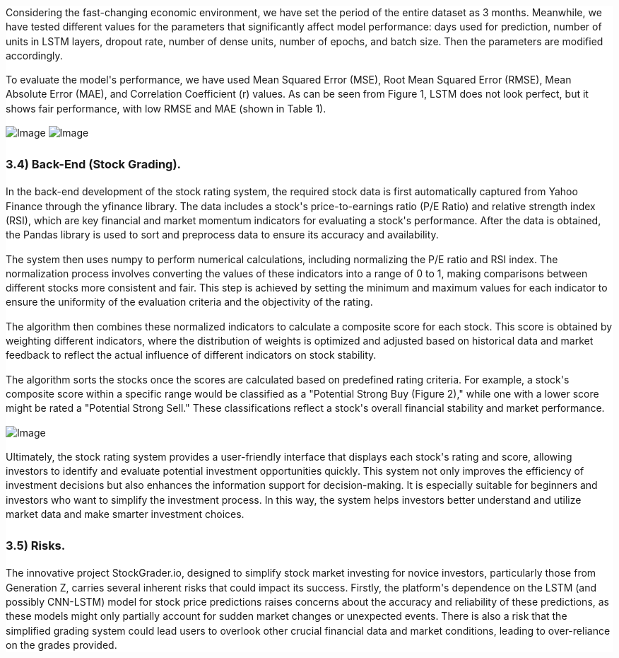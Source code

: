 Considering the fast-changing economic environment, we have set the period of the entire dataset as 3 months. Meanwhile, we have tested different values for the parameters that significantly affect model performance: days used for prediction, number of units in LSTM layers, dropout rate, number of dense units, number of epochs, and batch size. Then the parameters are modified accordingly.

To evaluate the model's performance, we have used Mean Squared Error (MSE), Root Mean Squared Error (RMSE), Mean Absolute Error (MAE), and Correlation Coefficient (r) values. As can be seen from Figure 1, LSTM does not look perfect, but it shows fair performance, with low RMSE and MAE (shown in Table 1).

<img width="611" height="478" alt="Image" src="https://github.com/user-attachments/assets/2dd632e5-b010-409e-b5e3-cd685d3f5648" />

<img width="504" height="264" alt="Image" src="https://github.com/user-attachments/assets/5d37db5d-70bf-4d70-ac7d-e808037b16ed" />

### 3.4) Back-End (Stock Grading). 
In the back-end development of the stock rating system, the required stock data is first automatically captured from Yahoo Finance through the yfinance library. The data includes a stock's price-to-earnings ratio (P/E Ratio) and relative strength index (RSI), which are key financial and market momentum indicators for evaluating a stock's performance. After the data is obtained, the Pandas library is used to sort and preprocess data to ensure its accuracy and availability.

The system then uses numpy to perform numerical calculations, including normalizing the P/E ratio and RSI index. The normalization process involves converting the values of these indicators into a range of 0 to 1, making comparisons between different stocks more consistent and fair. This step is achieved by setting the minimum and maximum values for each indicator to ensure the uniformity of the evaluation criteria and the objectivity of the rating.

The algorithm then combines these normalized indicators to calculate a composite score for each stock. This score is obtained by weighting different indicators, where the distribution of weights is optimized and adjusted based on historical data and market feedback to reflect the actual influence of different indicators on stock stability.

The algorithm sorts the stocks once the scores are calculated based on predefined rating criteria. For example, a stock's composite score within a specific range would be classified as a "Potential Strong Buy (Figure 2)," while one with a lower score might be rated a "Potential Strong Sell." These classifications reflect a stock's overall financial stability and market performance.

<img width="718" height="270" alt="Image" src="https://github.com/user-attachments/assets/5c8549b1-458a-49dc-abe5-24b621f47052" />

Ultimately, the stock rating system provides a user-friendly interface that displays each stock's rating and score, allowing investors to identify and evaluate potential investment opportunities quickly. This system not only improves the efficiency of investment decisions but also enhances the information support for decision-making. It is especially suitable for beginners and investors who want to simplify the investment process. In this way, the system helps investors better understand and utilize market data and make smarter investment choices.

### 3.5) Risks. 
The innovative project StockGrader.io, designed to simplify stock market investing for novice investors, particularly those from Generation Z, carries several inherent risks that could impact its success. Firstly, the platform's dependence on the LSTM (and possibly CNN-LSTM) model for stock price predictions raises concerns about the accuracy and reliability of these predictions, as these models might only partially account for sudden market changes or unexpected events. There is also a risk that the simplified grading system could lead users to overlook other crucial financial data and market conditions, leading to over-reliance on the grades provided.
